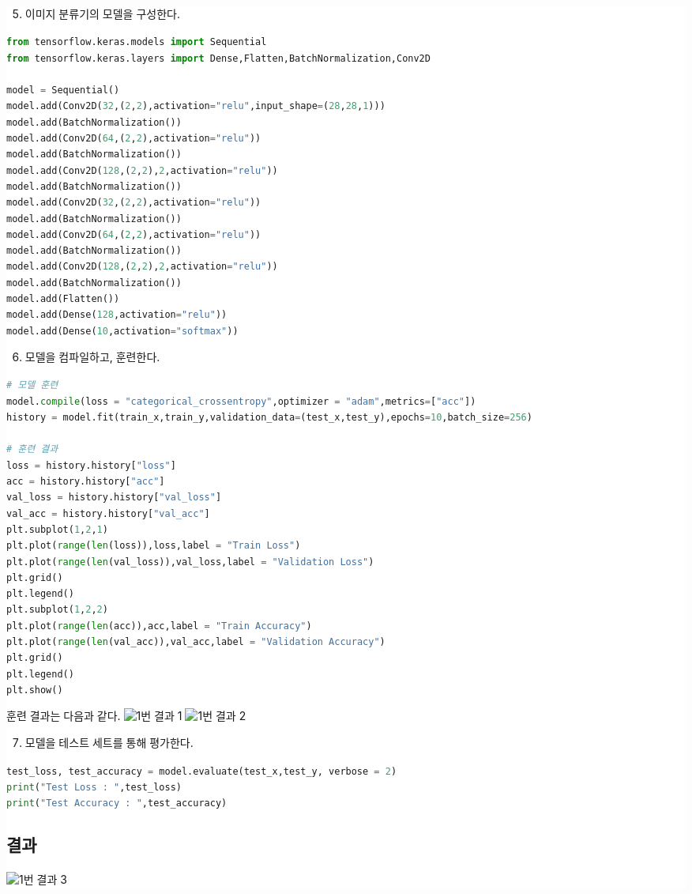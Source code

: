 5. 이미지 분류기의 모델을 구성한다.
```python
from tensorflow.keras.models import Sequential
from tensorflow.keras.layers import Dense,Flatten,BatchNormalization,Conv2D

model = Sequential()
model.add(Conv2D(32,(2,2),activation="relu",input_shape=(28,28,1)))
model.add(BatchNormalization())
model.add(Conv2D(64,(2,2),activation="relu"))
model.add(BatchNormalization())
model.add(Conv2D(128,(2,2),2,activation="relu"))
model.add(BatchNormalization())
model.add(Conv2D(32,(2,2),activation="relu"))
model.add(BatchNormalization())
model.add(Conv2D(64,(2,2),activation="relu"))
model.add(BatchNormalization())
model.add(Conv2D(128,(2,2),2,activation="relu"))
model.add(BatchNormalization())
model.add(Flatten())
model.add(Dense(128,activation="relu"))
model.add(Dense(10,activation="softmax"))
```

6. 모델을 컴파일하고, 훈련한다.
```python
# 모델 훈련
model.compile(loss = "categorical_crossentropy",optimizer = "adam",metrics=["acc"])
history = model.fit(train_x,train_y,validation_data=(test_x,test_y),epochs=10,batch_size=256)

# 훈련 결과
loss = history.history["loss"]
acc = history.history["acc"]
val_loss = history.history["val_loss"]
val_acc = history.history["val_acc"]
plt.subplot(1,2,1)
plt.plot(range(len(loss)),loss,label = "Train Loss")
plt.plot(range(len(val_loss)),val_loss,label = "Validation Loss")
plt.grid()
plt.legend()
plt.subplot(1,2,2)
plt.plot(range(len(acc)),acc,label = "Train Accuracy")
plt.plot(range(len(val_acc)),val_acc,label = "Validation Accuracy")
plt.grid()
plt.legend()
plt.show()
```
훈련 결과는 다음과 같다.
![1번 결과 1](https://github.com/user-attachments/assets/1f5be94a-0476-4866-921d-68b2299255a7)
![1번 결과 2](https://github.com/user-attachments/assets/2f34044f-e78c-46fb-8ecc-ad830b154a73)


7. 모델을 테스트 세트를 통해 평가한다.
```python
test_loss, test_accuracy = model.evaluate(test_x,test_y, verbose = 2)
print("Test Loss : ",test_loss)
print("Test Accuracy : ",test_accuracy)
```
## 결과
![1번 결과 3](https://github.com/user-attachments/assets/a8bdaab8-dfca-4471-a8d1-7fb2c136ffae)

